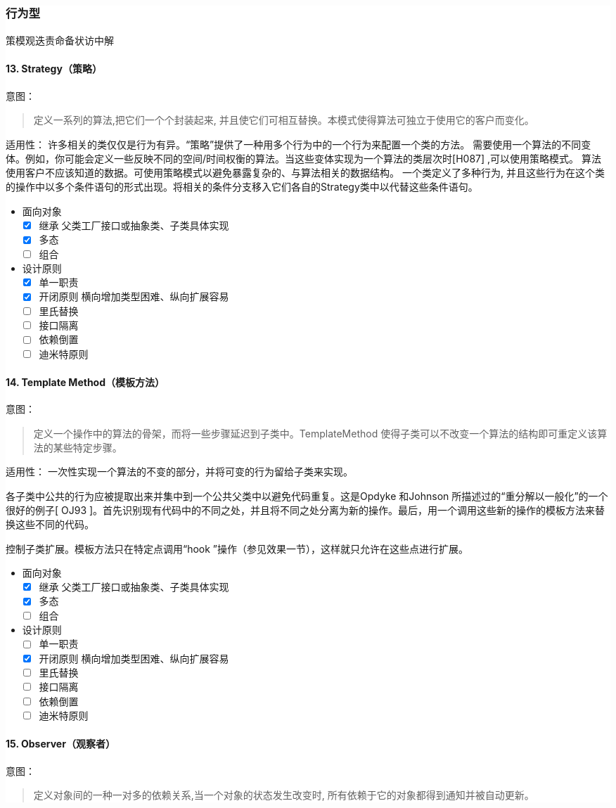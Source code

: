 ### 行为型

策模观迭责命备状访中解

#### 13. Strategy（策略）

意图：
> 定义一系列的算法,把它们一个个封装起来, 并且使它们可相互替换。本模式使得算法可独立于使用它的客户而变化。

适用性：
许多相关的类仅仅是行为有异。“策略”提供了一种用多个行为中的一个行为来配置一个类的方法。
需要使用一个算法的不同变体。例如，你可能会定义一些反映不同的空间/时间权衡的算法。当这些变体实现为一个算法的类层次时[H087] ,可以使用策略模式。
算法使用客户不应该知道的数据。可使用策略模式以避免暴露复杂的、与算法相关的数据结构。
一个类定义了多种行为, 并且这些行为在这个类的操作中以多个条件语句的形式出现。将相关的条件分支移入它们各自的Strategy类中以代替这些条件语句。

- 面向对象
  - [x] 继承 父类工厂接口或抽象类、子类具体实现
  - [x] 多态
  - [ ] 组合
- 设计原则
  - [x] 单一职责
  - [x] 开闭原则 横向增加类型困难、纵向扩展容易
  - [ ] 里氏替换
  - [ ] 接口隔离
  - [ ] 依赖倒置
  - [ ] 迪米特原则

#### 14. Template Method（模板方法）

意图：
> 定义一个操作中的算法的骨架，而将一些步骤延迟到子类中。TemplateMethod 使得子类可以不改变一个算法的结构即可重定义该算法的某些特定步骤。

适用性：
一次性实现一个算法的不变的部分，并将可变的行为留给子类来实现。

各子类中公共的行为应被提取出来并集中到一个公共父类中以避免代码重复。这是Opdyke 和Johnson 所描述过的“重分解以一般化”的一个很好的例子[ OJ93 ]。首先识别现有代码中的不同之处，并且将不同之处分离为新的操作。最后，用一个调用这些新的操作的模板方法来替换这些不同的代码。

控制子类扩展。模板方法只在特定点调用“hook ”操作（参见效果一节），这样就只允许在这些点进行扩展。

- 面向对象
  - [x] 继承 父类工厂接口或抽象类、子类具体实现
  - [x] 多态
  - [ ] 组合
- 设计原则
  - [ ] 单一职责
  - [x] 开闭原则 横向增加类型困难、纵向扩展容易
  - [ ] 里氏替换
  - [ ] 接口隔离
  - [ ] 依赖倒置
  - [ ] 迪米特原则

#### 15. Observer（观察者）

意图：
> 定义对象间的一种一对多的依赖关系,当一个对象的状态发生改变时, 所有依赖于它的对象都得到通知并被自动更新。
